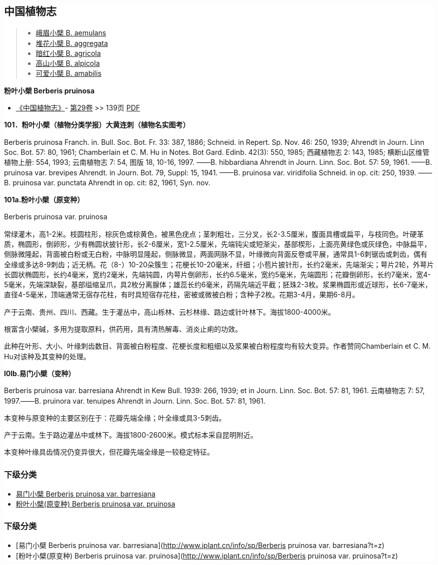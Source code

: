 ## 中国植物志

> * [峨眉小檗  B.  aemulans](Berberis-aemulans-峨眉小檗.md)
> * [堆花小檗  B.  aggregata](Berberis-aggregata-堆花小檗.md)
> * [暗红小檗  B.  agricola](Berberis-agricola-暗红小檗.md)
> * [高山小檗  B.  alpicola](Berberis-alpicola-高山小檗.md)
> * [可爱小檗  B.  amabilis](Berberis-amabilis-可爱小檗.md)

**粉叶小檗 Berberis pruinosa**

* [《中国植物志》](http://www.iplant.cn/frps)- [第29卷](http://www.iplant.cn/frps/vol/29) >> 139页 [PDF](http://www.iplant.cn/frps/pdf/29/139a.pdf)

**101．粉叶小檗（植物分类学报）大黄连刺（植物名实图考）**

Berberis pruinosa Franch. in. Bull. Soc. Bot. Fr. 33: 387, 1886; Schneid. in Repert. Sp. Nov. 46: 250, 1939; Ahrendt in Journ. Linn Soc. Bot. 57: 80, 1961; Chamberlain et C. M. Hu in Notes. Bot Gard. Edinb. 42(3): 550, 1985; 西藏植物志 2: 143, 1985; 横断山区维管植物上册: 554, 1993; 云南植物志 7: 54, 图版 18, 10-16, 1997. ——B. hibbardiana Ahrendt in Journ. Linn. Soc. Bot. 57: 59, 1961. ——B. pruinosa var. brevipes Ahrendt. in Journ. Bot. 79, Suppl: 15, 1941. ——B. pruinosa var. viridifolia Schneid. in op. cit: 250, 1939. ——B. pruinosa var. punctata Ahrendt in op. cit: 82, 1961, Syn. nov.

**101a.粉叶小檗（原变种）**

Berberis pruinosa var. pruinosa

常绿灌木，高1-2米。枝圆柱形，棕灰色或棕黄色，被黑色疣点；茎刺粗壮，三分叉，长2-3.5厘米，腹面具槽或扁平，与枝同色。叶硬革质，椭圆形，倒卵形，少有椭圆状披针形，长2-6厘米，宽1-2.5厘米，先端钝尖或短渐尖，基部楔形，上面亮黄绿色或灰绿色，中脉扁平，侧脉微隆起，背面被白粉或无白粉，中脉明显隆起，侧脉微显，两面网脉不显，叶缘微向背面反卷或平展，通常具1-6刺锯齿或刺齿，偶有全缘或多达8-9刺齿；近无柄。花（8-）10-20朵簇生；花梗长10-20毫米，纤细；小苞片披针形，长约2毫米，先端渐尖；萼片2轮，外萼片长圆状椭圆形，长约4毫米，宽约2毫米，先端钝圆，内萼片倒卵形，长约6.5毫米，宽约5毫米，先端圆形；花瓣倒卵形，长约7毫米，宽4-5毫米，先端深缺裂，基部缢缩呈爪，具2枚分离腺体；雄蕊长约6毫米，药隔先端近平截；胚珠2-3枚。浆果椭圆形或近球形，长6-7毫米，直径4-5毫米，顶端通常无宿存花柱，有时具短宿存花柱，密被或微被白粉；含种子2枚。花期3-4月，果期6-8月。

产于云南、贵州、四川、西藏。生于灌丛中，高山栎林、云杉林缘、路边或针叶林下。海拔1800-4000米。

根富含小檗碱，多用为提取原料，供药用，具有清热解毒、消炎止痢的功效。

此种在叶形、大小、叶缘刺齿数目、背面被白粉程度、花梗长度和粗细以及浆果被白粉程度均有较大变异。作者赞同Chamberlain et C. M. Hu对该种及其变种的处理。

**l0lb.易门小檗（变种）**

Berberis pruinosa var. barresiana Ahrendt in Kew Bull. 1939: 266, 1939; et in Journ. Linn. Soc. Bot. 57: 81, 1961. 云南植物志 7: 57, 1997.——B. pruinora var. tenuipes Ahrendt in Journ. Linn. Soc. Bot. 57: 81, 1961.

本变种与原变种的主要区别在于：花瓣先端全缘；叶全缘或具3-5刺齿。

产于云南。生于路边灌丛中或林下。海拔1800-2600米。模式标本采自昆明附近。

本变种叶缘具齿情况仍变异很大，但花瓣先端全缘是一较稳定特征。

### 下级分类
* [易门小檗  Berberis pruinosa var. barresiana](Berberis-pruinosa-var-barresiana-易门小檗.md)
* [粉叶小檗(原变种)  Berberis pruinosa var. pruinosa](Berberis-pruinosa-var-pruinosa-粉叶小檗(原变种).md)

### 下级分类
* [易门小檗  Berberis pruinosa var. barresiana](http://www.iplant.cn/info/sp/Berberis pruinosa var. barresiana?t=z)
* [粉叶小檗(原变种)  Berberis pruinosa var. pruinosa](http://www.iplant.cn/info/sp/Berberis pruinosa var. pruinosa?t=z)
